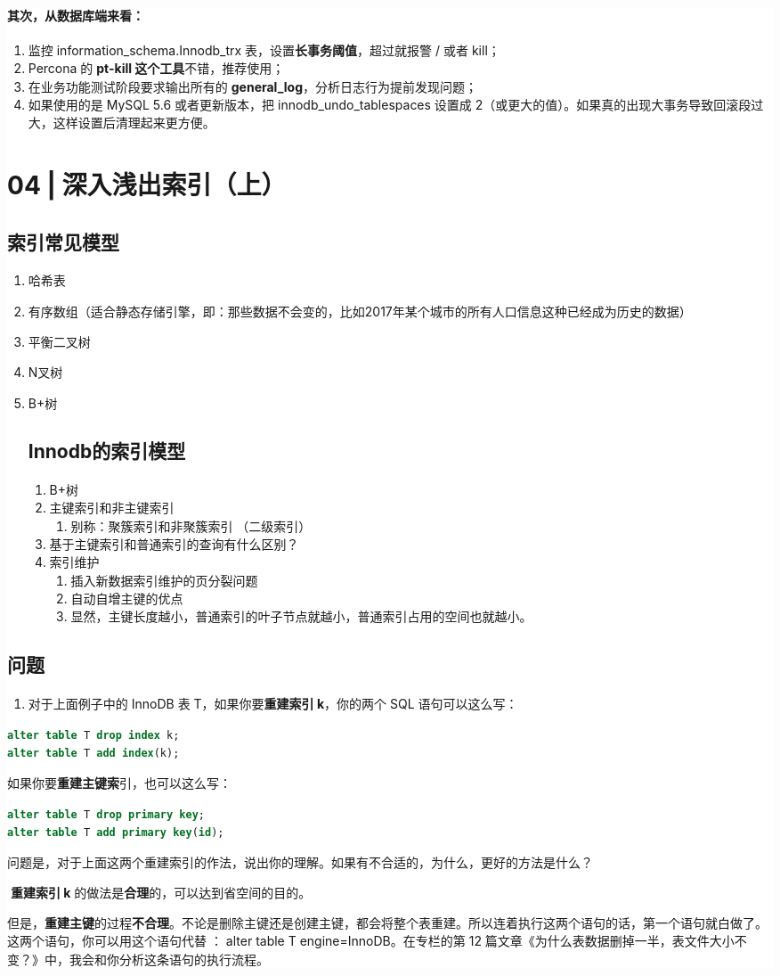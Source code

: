    #### 其次，从数据库端来看：

   1. 监控 information_schema.Innodb_trx 表，设置**长事务阈值**，超过就报警 / 或者 kill；
   2. Percona 的 **pt-kill 这个工具**不错，推荐使用；
   3. 在业务功能测试阶段要求输出所有的 **general_log**，分析日志行为提前发现问题；
   4. 如果使用的是 MySQL  5.6 或者更新版本，把 innodb_undo_tablespaces 设置成 2（或更大的值）。如果真的出现大事务导致回滚段过大，这样设置后清理起来更方便。

   # 04 | 深入浅出索引（上）

   ## 索引常见模型

   1. 哈希表

   2. 有序数组（适合静态存储引擎，即：那些数据不会变的，比如2017年某个城市的所有人口信息这种已经成为历史的数据）

   3. 平衡二叉树

   4. N叉树

   5. B+树

      ## Innodb的索引模型

      1. B+树
      2. 主键索引和非主键索引  
         1. 别称：聚簇索引和非聚簇索引 （二级索引）
      3. 基于主键索引和普通索引的查询有什么区别？
      4. 索引维护
         1. 插入新数据索引维护的页分裂问题
         2. 自动自增主键的优点
         3. 显然，主键长度越小，普通索引的叶子节点就越小，普通索引占用的空间也就越小。

   ## 问题

   1. 对于上面例子中的 InnoDB 表 T，如果你要**重建索引 k**，你的两个 SQL 语句可以这么写：

   ```sql
   alter table T drop index k;
   alter table T add index(k);
   ```

   如果你要**重建主键索**引，也可以这么写：

   ```sql
   alter table T drop primary key;
   alter table T add primary key(id);
   ```

   问题是，对于上面这两个重建索引的作法，说出你的理解。如果有不合适的，为什么，更好的方法是什么？

   ​		**重建索引 k** 的做法是**合理**的，可以达到省空间的目的。

   ​		但是，**重建主键**的过程**不合理**。不论是删除主键还是创建主键，都会将整个表重建。所以连着执行这两个语句的话，第一个语句就白做了。这两个语句，你可以用这个语句代替 ： alter table T engine=InnoDB。在专栏的第 12 篇文章《为什么表数据删掉一半，表文件大小不变？》中，我会和你分析这条语句的执行流程。

